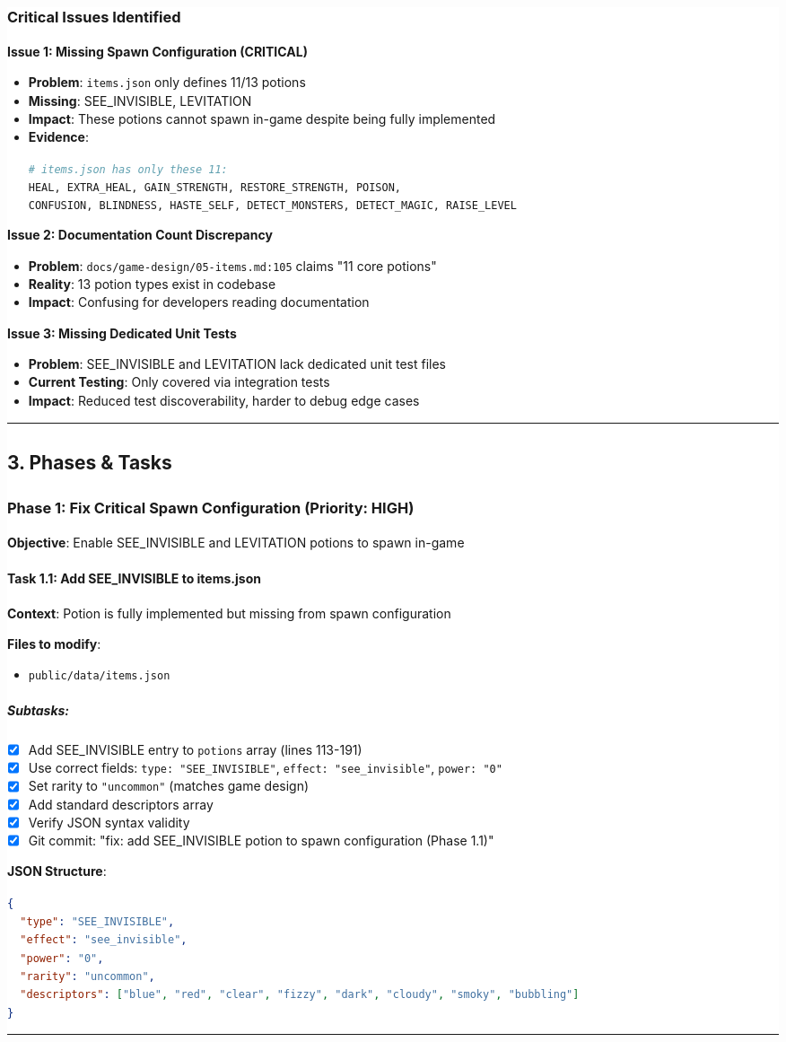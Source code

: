 ### Critical Issues Identified

**Issue 1: Missing Spawn Configuration (CRITICAL)**
- **Problem**: `items.json` only defines 11/13 potions
- **Missing**: SEE_INVISIBLE, LEVITATION
- **Impact**: These potions cannot spawn in-game despite being fully implemented
- **Evidence**:
  ```bash
  # items.json has only these 11:
  HEAL, EXTRA_HEAL, GAIN_STRENGTH, RESTORE_STRENGTH, POISON,
  CONFUSION, BLINDNESS, HASTE_SELF, DETECT_MONSTERS, DETECT_MAGIC, RAISE_LEVEL
  ```

**Issue 2: Documentation Count Discrepancy**
- **Problem**: `docs/game-design/05-items.md:105` claims "11 core potions"
- **Reality**: 13 potion types exist in codebase
- **Impact**: Confusing for developers reading documentation

**Issue 3: Missing Dedicated Unit Tests**
- **Problem**: SEE_INVISIBLE and LEVITATION lack dedicated unit test files
- **Current Testing**: Only covered via integration tests
- **Impact**: Reduced test discoverability, harder to debug edge cases

---

## 3. Phases & Tasks

### Phase 1: Fix Critical Spawn Configuration (Priority: HIGH)

**Objective**: Enable SEE_INVISIBLE and LEVITATION potions to spawn in-game

#### Task 1.1: Add SEE_INVISIBLE to items.json

**Context**: Potion is fully implemented but missing from spawn configuration

**Files to modify**:
- `public/data/items.json`

##### Subtasks:
- [x] Add SEE_INVISIBLE entry to `potions` array (lines 113-191)
- [x] Use correct fields: `type: "SEE_INVISIBLE"`, `effect: "see_invisible"`, `power: "0"`
- [x] Set rarity to `"uncommon"` (matches game design)
- [x] Add standard descriptors array
- [x] Verify JSON syntax validity
- [x] Git commit: "fix: add SEE_INVISIBLE potion to spawn configuration (Phase 1.1)"

**JSON Structure**:
```json
{
  "type": "SEE_INVISIBLE",
  "effect": "see_invisible",
  "power": "0",
  "rarity": "uncommon",
  "descriptors": ["blue", "red", "clear", "fizzy", "dark", "cloudy", "smoky", "bubbling"]
}
```

---